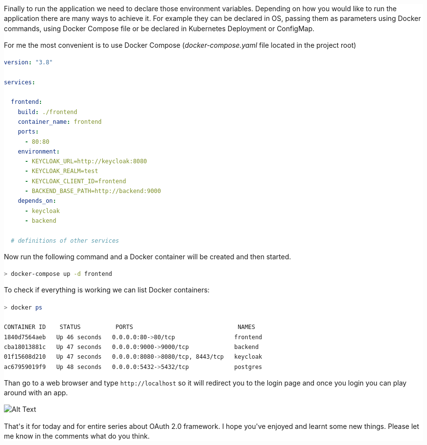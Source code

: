 Finally to run the application we need to declare those environment variables. Depending on how you would like to run the application there are many ways to achieve it. For example they can be declared in OS, passing them as parameters using Docker commands, using Docker Compose file or be declared in Kubernetes Deployment or ConfigMap. 

For me the most convenient is to use Docker Compose (*docker-compose.yaml* file located in the project root) 

```yaml
version: "3.8"

services:
  
  frontend:
    build: ./frontend
    container_name: frontend
    ports:
      - 80:80
    environment: 
      - KEYCLOAK_URL=http://keycloak:8080
      - KEYCLOAK_REALM=test
      - KEYCLOAK_CLIENT_ID=frontend
      - BACKEND_BASE_PATH=http://backend:9000
    depends_on:
      - keycloak
      - backend

  # definitions of other services
```

Now run the following command and a Docker container will be created and then started.

```bash
> docker-compose up -d frontend
```

To check if everything is working we can list Docker containers:

```bash
> docker ps

CONTAINER ID    STATUS          PORTS                              NAMES
1840d7564aeb   Up 46 seconds   0.0.0.0:80->80/tcp                 frontend
cba18013881c   Up 47 seconds   0.0.0.0:9000->9000/tcp             backend
01f15608d210   Up 47 seconds   0.0.0.0:8080->8080/tcp, 8443/tcp   keycloak
ac67959019f9   Up 48 seconds   0.0.0.0:5432->5432/tcp             postgres
```

Than go to a web browser and type `http://localhost` so it will redirect you to the login page and once you login you can play around with an app.

![Alt Text](https://dev-to-uploads.s3.amazonaws.com/uploads/articles/092we36k38ii8tx3dvf9.png)

That's it for today and for entire series about OAuth 2.0 framework. I hope you've enjoyed and learnt some new things. Please let me know in the comments what do you think. 
